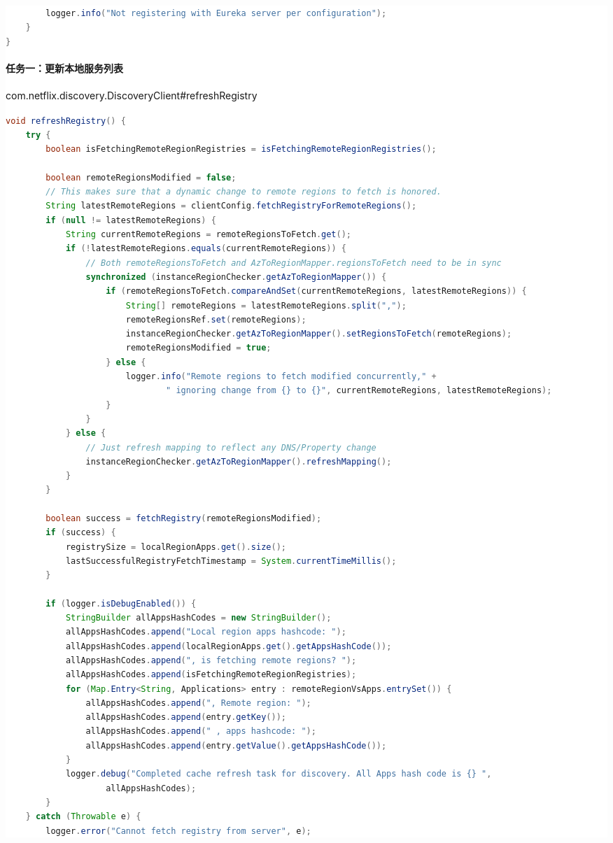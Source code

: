 ```java
        logger.info("Not registering with Eureka server per configuration");
    }
}
```

#### 任务一：更新本地服务列表

com.netflix.discovery.DiscoveryClient#refreshRegistry

```java
void refreshRegistry() {
    try {
        boolean isFetchingRemoteRegionRegistries = isFetchingRemoteRegionRegistries();

        boolean remoteRegionsModified = false;
        // This makes sure that a dynamic change to remote regions to fetch is honored.
        String latestRemoteRegions = clientConfig.fetchRegistryForRemoteRegions();
        if (null != latestRemoteRegions) {
            String currentRemoteRegions = remoteRegionsToFetch.get();
            if (!latestRemoteRegions.equals(currentRemoteRegions)) {
                // Both remoteRegionsToFetch and AzToRegionMapper.regionsToFetch need to be in sync
                synchronized (instanceRegionChecker.getAzToRegionMapper()) {
                    if (remoteRegionsToFetch.compareAndSet(currentRemoteRegions, latestRemoteRegions)) {
                        String[] remoteRegions = latestRemoteRegions.split(",");
                        remoteRegionsRef.set(remoteRegions);
                        instanceRegionChecker.getAzToRegionMapper().setRegionsToFetch(remoteRegions);
                        remoteRegionsModified = true;
                    } else {
                        logger.info("Remote regions to fetch modified concurrently," +
                                " ignoring change from {} to {}", currentRemoteRegions, latestRemoteRegions);
                    }
                }
            } else {
                // Just refresh mapping to reflect any DNS/Property change
                instanceRegionChecker.getAzToRegionMapper().refreshMapping();
            }
        }

        boolean success = fetchRegistry(remoteRegionsModified);
        if (success) {
            registrySize = localRegionApps.get().size();
            lastSuccessfulRegistryFetchTimestamp = System.currentTimeMillis();
        }

        if (logger.isDebugEnabled()) {
            StringBuilder allAppsHashCodes = new StringBuilder();
            allAppsHashCodes.append("Local region apps hashcode: ");
            allAppsHashCodes.append(localRegionApps.get().getAppsHashCode());
            allAppsHashCodes.append(", is fetching remote regions? ");
            allAppsHashCodes.append(isFetchingRemoteRegionRegistries);
            for (Map.Entry<String, Applications> entry : remoteRegionVsApps.entrySet()) {
                allAppsHashCodes.append(", Remote region: ");
                allAppsHashCodes.append(entry.getKey());
                allAppsHashCodes.append(" , apps hashcode: ");
                allAppsHashCodes.append(entry.getValue().getAppsHashCode());
            }
            logger.debug("Completed cache refresh task for discovery. All Apps hash code is {} ",
                    allAppsHashCodes);
        }
    } catch (Throwable e) {
        logger.error("Cannot fetch registry from server", e);
```